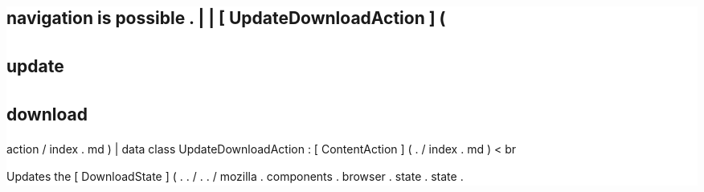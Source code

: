 navigation
is
possible
.
|
|
[
UpdateDownloadAction
]
(
-
update
-
download
-
action
/
index
.
md
)
|
data
class
UpdateDownloadAction
:
[
ContentAction
]
(
.
/
index
.
md
)
<
br
>
Updates
the
[
DownloadState
]
(
.
.
/
.
.
/
mozilla
.
components
.
browser
.
state
.
state
.